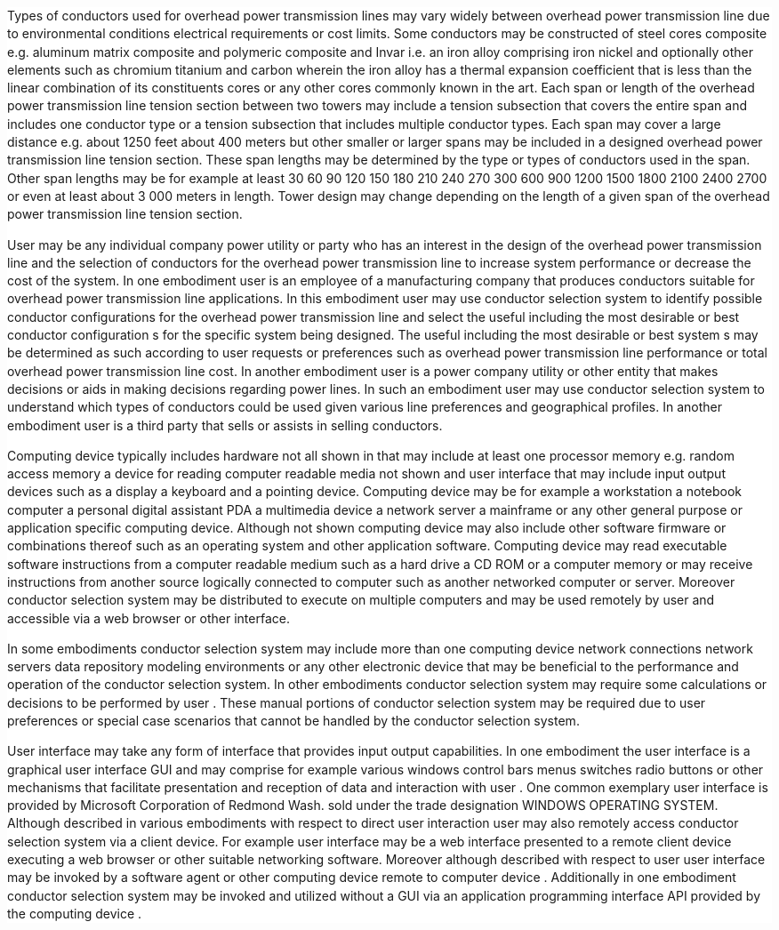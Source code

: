 Types of conductors used for overhead power transmission lines may vary widely between overhead power transmission line due to environmental conditions electrical requirements or cost limits. Some conductors may be constructed of steel cores composite e.g. aluminum matrix composite and polymeric composite and Invar i.e. an iron alloy comprising iron nickel and optionally other elements such as chromium titanium and carbon wherein the iron alloy has a thermal expansion coefficient that is less than the linear combination of its constituents cores or any other cores commonly known in the art. Each span or length of the overhead power transmission line tension section between two towers may include a tension subsection that covers the entire span and includes one conductor type or a tension subsection that includes multiple conductor types. Each span may cover a large distance e.g. about 1250 feet about 400 meters but other smaller or larger spans may be included in a designed overhead power transmission line tension section. These span lengths may be determined by the type or types of conductors used in the span. Other span lengths may be for example at least 30 60 90 120 150 180 210 240 270 300 600 900 1200 1500 1800 2100 2400 2700 or even at least about 3 000 meters in length. Tower design may change depending on the length of a given span of the overhead power transmission line tension section.

User may be any individual company power utility or party who has an interest in the design of the overhead power transmission line and the selection of conductors for the overhead power transmission line to increase system performance or decrease the cost of the system. In one embodiment user is an employee of a manufacturing company that produces conductors suitable for overhead power transmission line applications. In this embodiment user may use conductor selection system to identify possible conductor configurations for the overhead power transmission line and select the useful including the most desirable or best conductor configuration s for the specific system being designed. The useful including the most desirable or best system s may be determined as such according to user requests or preferences such as overhead power transmission line performance or total overhead power transmission line cost. In another embodiment user is a power company utility or other entity that makes decisions or aids in making decisions regarding power lines. In such an embodiment user may use conductor selection system to understand which types of conductors could be used given various line preferences and geographical profiles. In another embodiment user is a third party that sells or assists in selling conductors.

Computing device typically includes hardware not all shown in that may include at least one processor memory e.g. random access memory a device for reading computer readable media not shown and user interface that may include input output devices such as a display a keyboard and a pointing device. Computing device may be for example a workstation a notebook computer a personal digital assistant PDA a multimedia device a network server a mainframe or any other general purpose or application specific computing device. Although not shown computing device may also include other software firmware or combinations thereof such as an operating system and other application software. Computing device may read executable software instructions from a computer readable medium such as a hard drive a CD ROM or a computer memory or may receive instructions from another source logically connected to computer such as another networked computer or server. Moreover conductor selection system may be distributed to execute on multiple computers and may be used remotely by user and accessible via a web browser or other interface.

In some embodiments conductor selection system may include more than one computing device network connections network servers data repository modeling environments or any other electronic device that may be beneficial to the performance and operation of the conductor selection system. In other embodiments conductor selection system may require some calculations or decisions to be performed by user . These manual portions of conductor selection system may be required due to user preferences or special case scenarios that cannot be handled by the conductor selection system.

User interface may take any form of interface that provides input output capabilities. In one embodiment the user interface is a graphical user interface GUI and may comprise for example various windows control bars menus switches radio buttons or other mechanisms that facilitate presentation and reception of data and interaction with user . One common exemplary user interface is provided by Microsoft Corporation of Redmond Wash. sold under the trade designation WINDOWS OPERATING SYSTEM. Although described in various embodiments with respect to direct user interaction user may also remotely access conductor selection system via a client device. For example user interface may be a web interface presented to a remote client device executing a web browser or other suitable networking software. Moreover although described with respect to user user interface may be invoked by a software agent or other computing device remote to computer device . Additionally in one embodiment conductor selection system may be invoked and utilized without a GUI via an application programming interface API provided by the computing device .
